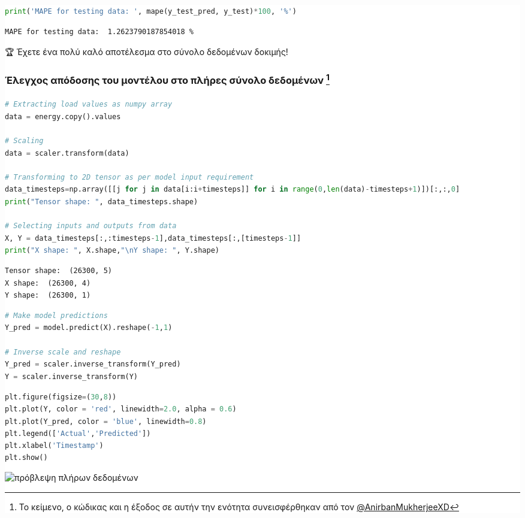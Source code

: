 ```python
print('MAPE for testing data: ', mape(y_test_pred, y_test)*100, '%')
```

```output
MAPE for testing data:  1.2623790187854018 %
```

🏆 Έχετε ένα πολύ καλό αποτέλεσμα στο σύνολο δεδομένων δοκιμής!

### Έλεγχος απόδοσης του μοντέλου στο πλήρες σύνολο δεδομένων [^1]

```python
# Extracting load values as numpy array
data = energy.copy().values

# Scaling
data = scaler.transform(data)

# Transforming to 2D tensor as per model input requirement
data_timesteps=np.array([[j for j in data[i:i+timesteps]] for i in range(0,len(data)-timesteps+1)])[:,:,0]
print("Tensor shape: ", data_timesteps.shape)

# Selecting inputs and outputs from data
X, Y = data_timesteps[:,:timesteps-1],data_timesteps[:,[timesteps-1]]
print("X shape: ", X.shape,"\nY shape: ", Y.shape)
```

```output
Tensor shape:  (26300, 5)
X shape:  (26300, 4) 
Y shape:  (26300, 1)
```

```python
# Make model predictions
Y_pred = model.predict(X).reshape(-1,1)

# Inverse scale and reshape
Y_pred = scaler.inverse_transform(Y_pred)
Y = scaler.inverse_transform(Y)
```

```python
plt.figure(figsize=(30,8))
plt.plot(Y, color = 'red', linewidth=2.0, alpha = 0.6)
plt.plot(Y_pred, color = 'blue', linewidth=0.8)
plt.legend(['Actual','Predicted'])
plt.xlabel('Timestamp')
plt.show()
```

![πρόβλεψη πλήρων δεδομένων](../../../../7-TimeSeries/3-SVR/images/full-data-predict.png)


[^1]: Το κείμενο, ο κώδικας και η έξοδος σε αυτήν την ενότητα συνεισφέρθηκαν από τον [@AnirbanMukherjeeXD](https://github.com/AnirbanMukherjeeXD)
[^2]: Το κείμενο, ο κώδικας και η έξοδος σε αυτήν την ενότητα ελήφθησαν από το [ARIMA](https://github.com/microsoft/ML-For-Beginners/tree/main/7-TimeSeries/2-ARIMA)